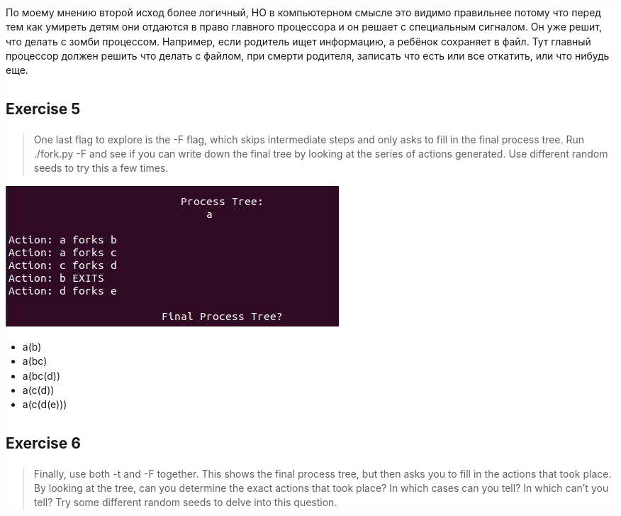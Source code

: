 По моему мнению второй исход более логичный, НО в компьютерном смысле это видимо правильнее потому что перед тем как умиреть детям они отдаются в право главного процессора и он решает с специальным сигналом. Он уже решит, что делать с зомби процессом.
Например,  если родитель ищет информацию, а ребёнок сохраняет в файл. Тут главный процессор должен решить что делать с файлом, при смерти родителя, записать что есть или все откатить, или что нибудь еще. 



## Exercise 5
>One last flag to explore is the -F flag, which skips intermediate
steps and only asks to fill in the final process tree. Run ./fork.py
-F and see if you can write down the final tree by looking at the
series of actions generated. Use different random seeds to try this a
few times.

![](./template/questions/5_1.jpg)

- a(b)
- a(bc)
- a(bc(d))
- a(c(d))
- a(c(d(e)))



## Exercise 6
>Finally, use both -t and -F together. This shows the final process
tree, but then asks you to fill in the actions that took place. By looking at the tree, can you determine the exact actions that took place?
In which cases can you tell? In which can’t you tell? Try some different random seeds to delve into this question.
